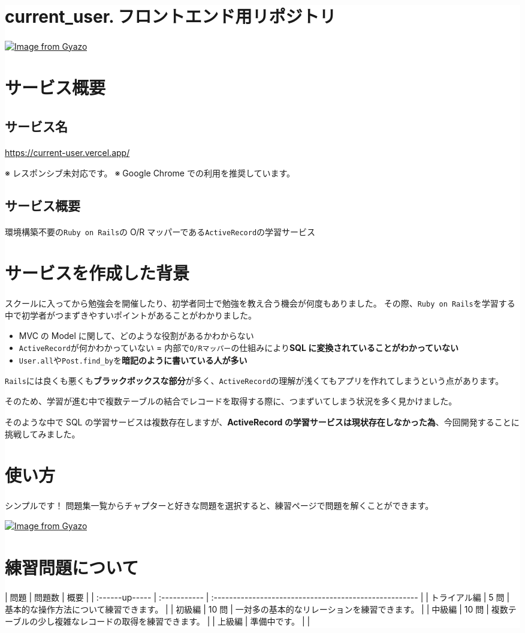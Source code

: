 # current_user. フロントエンド用リポジトリ

[![Image from Gyazo](https://i.gyazo.com/f39b1ac3beac4e8bcbe714c22d9cb803.png)](https://gyazo.com/f39b1ac3beac4e8bcbe714c22d9cb803)

# サービス概要

## サービス名

https://current-user.vercel.app/

※ レスポンシブ未対応です。
※ Google Chrome での利用を推奨しています。

## サービス概要

環境構築不要の`Ruby on Rails`の O/R マッパーである`ActiveRecord`の学習サービス

# サービスを作成した背景

スクールに入ってから勉強会を開催したり、初学者同士で勉強を教え合う機会が何度もありました。
その際、`Ruby on Rails`を学習する中で初学者がつまずきやすいポイントがあることがわかりました。

- MVC の Model に関して、どのような役割があるかわからない
- `ActiveRecord`が何かわかっていない = 内部で`O/Rマッパー`の仕組みにより**SQL に変換されていることがわかっていない**
- `User.all`や`Post.find_by`を**暗記のように書いている人が多い**

`Rails`には良くも悪くも**ブラックボックスな部分**が多く、`ActiveRecord`の理解が浅くてもアプリを作れてしまうという点があります。

そのため、学習が進む中で複数テーブルの結合でレコードを取得する際に、つまずいてしまう状況を多く見かけました。

そのような中で SQL の学習サービスは複数存在しますが、**ActiveRecord の学習サービスは現状存在しなかった為**、今回開発することに挑戦してみました。

# 使い方

シンプルです！
問題集一覧からチャプターと好きな問題を選択すると、練習ページで問題を解くことができます。

[![Image from Gyazo](https://i.gyazo.com/94827f3d8c32a092b761381b14420c55.gif)](https://gyazo.com/94827f3d8c32a092b761381b14420c55)

# 練習問題について

| 問題 | 問題数 | 概要 |
| :------up----- | :----------- | :----------------------------------------------------- |
| トライアル編 | 5 問 | 基本的な操作方法について練習できます。 |
| 初級編 | 10 問 | 一対多の基本的なリレーションを練習できます。 |
| 中級編 | 10 問 | 複数テーブルの少し複雑なレコードの取得を練習できます。 |
| 上級編 | 準備中です。 | |
